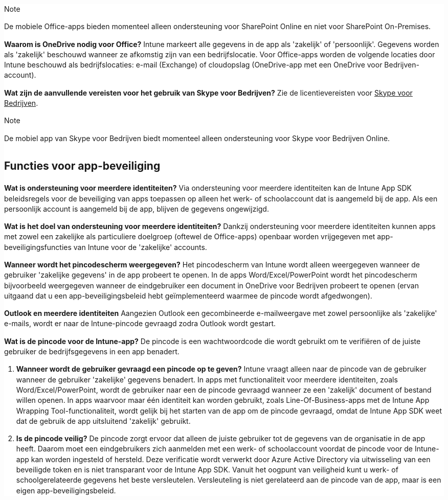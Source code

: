   >[!NOTE]
  > De mobiele Office-apps bieden momenteel alleen ondersteuning voor SharePoint Online en niet voor SharePoint On-Premises.

**Waarom is OneDrive nodig voor Office?** Intune markeert alle gegevens in de app als 'zakelijk' of 'persoonlijk'. Gegevens worden als 'zakelijk' beschouwd wanneer ze afkomstig zijn van een bedrijfslocatie. Voor Office-apps worden de volgende locaties door Intune beschouwd als bedrijfslocaties: e-mail (Exchange) of cloudopslag (OneDrive-app met een OneDrive voor Bedrijven-account).

**Wat zijn de aanvullende vereisten voor het gebruik van Skype voor Bedrijven?** Zie de licentievereisten voor [Skype voor Bedrijven](https://products.office.com/skype-for-business/it-pros).
  >[!NOTE]
  > De mobiel app van Skype voor Bedrijven biedt momenteel alleen ondersteuning voor Skype voor Bedrijven Online.

## <a name="app-protection-features"></a>Functies voor app-beveiliging

**Wat is ondersteuning voor meerdere identiteiten?** Via ondersteuning voor meerdere identiteiten kan de Intune App SDK beleidsregels voor de beveiliging van apps toepassen op alleen het werk- of schoolaccount dat is aangemeld bij de app. Als een persoonlijk account is aangemeld bij de app, blijven de gegevens ongewijzigd.

**Wat is het doel van ondersteuning voor meerdere identiteiten?** Dankzij ondersteuning voor meerdere identiteiten kunnen apps met zowel een zakelijke als particuliere doelgroep (oftewel de Office-apps) openbaar worden vrijgegeven met app-beveiligingsfuncties van Intune voor de 'zakelijke' accounts.

**Wanneer wordt het pincodescherm weergegeven?** Het pincodescherm van Intune wordt alleen weergegeven wanneer de gebruiker 'zakelijke gegevens' in de app probeert te openen. In de apps Word/Excel/PowerPoint wordt het pincodescherm bijvoorbeeld weergegeven wanneer de eindgebruiker een document in OneDrive voor Bedrijven probeert te openen (ervan uitgaand dat u een app-beveiligingsbeleid hebt geïmplementeerd waarmee de pincode wordt afgedwongen).

**Outlook en meerdere identiteiten** Aangezien Outlook een gecombineerde e-mailweergave met zowel persoonlijke als 'zakelijke' e-mails, wordt er naar de Intune-pincode gevraagd zodra Outlook wordt gestart.

**Wat is de pincode voor de Intune-app?** De pincode is een wachtwoordcode die wordt gebruikt om te verifiëren of de juiste gebruiker de bedrijfsgegevens in een app benadert.

  1. **Wanneer wordt de gebruiker gevraagd een pincode op te geven?** Intune vraagt alleen naar de pincode van de gebruiker wanneer de gebruiker 'zakelijke' gegevens benadert. In apps met functionaliteit voor meerdere identiteiten, zoals Word/Excel/PowerPoint, wordt de gebruiker naar een de pincode gevraagd wanneer ze een 'zakelijk' document of bestand willen openen. In apps waarvoor maar één identiteit kan worden gebruikt, zoals Line-Of-Business-apps met de Intune App Wrapping Tool-functionaliteit, wordt gelijk bij het starten van de app om de pincode gevraagd, omdat de Intune App SDK weet dat de gebruik de app uitsluitend 'zakelijk' gebruikt.

  2. **Is de pincode veilig?** De pincode zorgt ervoor dat alleen de juiste gebruiker tot de gegevens van de organisatie in de app heeft. Daarom moet een eindgebruikers zich aanmelden met een werk- of schoolaccount voordat de pincode voor de Intune-app kan worden ingesteld of hersteld. Deze verificatie wordt verwerkt door Azure Active Directory via uitwisseling van een beveiligde token en is niet transparant voor de Intune App SDK. Vanuit het oogpunt van veiligheid kunt u werk- of schoolgerelateerde gegevens het beste versleutelen. Versleuteling is niet gerelateerd aan de pincode van de app, maar is een eigen app-beveiligingsbeleid.
